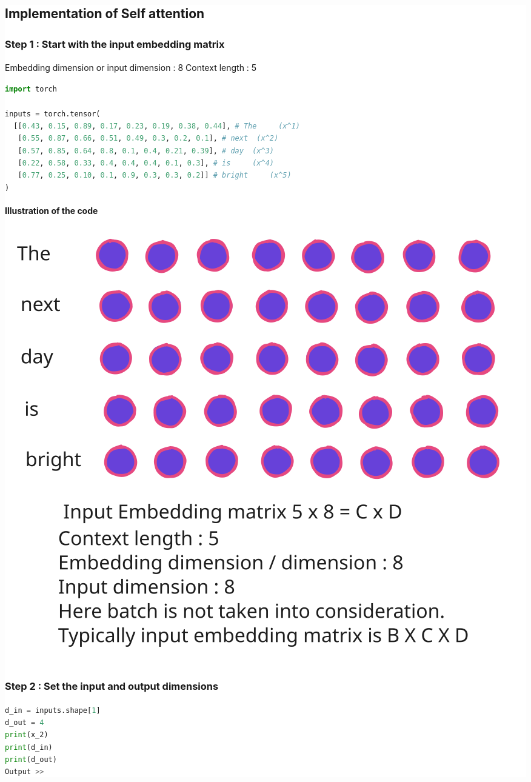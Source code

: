 ## Implementation of Self attention
### Step 1 : Start with the input embedding matrix 
Embedding dimension or input dimension : 8
Context length : 5
```python
import torch

inputs = torch.tensor(
  [[0.43, 0.15, 0.89, 0.17, 0.23, 0.19, 0.38, 0.44], # The     (x^1)
   [0.55, 0.87, 0.66, 0.51, 0.49, 0.3, 0.2, 0.1], # next  (x^2)
   [0.57, 0.85, 0.64, 0.8, 0.1, 0.4, 0.21, 0.39], # day  (x^3)
   [0.22, 0.58, 0.33, 0.4, 0.4, 0.4, 0.1, 0.3], # is     (x^4)
   [0.77, 0.25, 0.10, 0.1, 0.9, 0.3, 0.3, 0.2]] # bright     (x^5)
)
```
#### Illustration of the code 
![](/images/genai/iembed.svg)
### Step 2 : Set the input and output dimensions
```python
d_in = inputs.shape[1]
d_out = 4
print(x_2)
print(d_in)
print(d_out)
Output >>
```